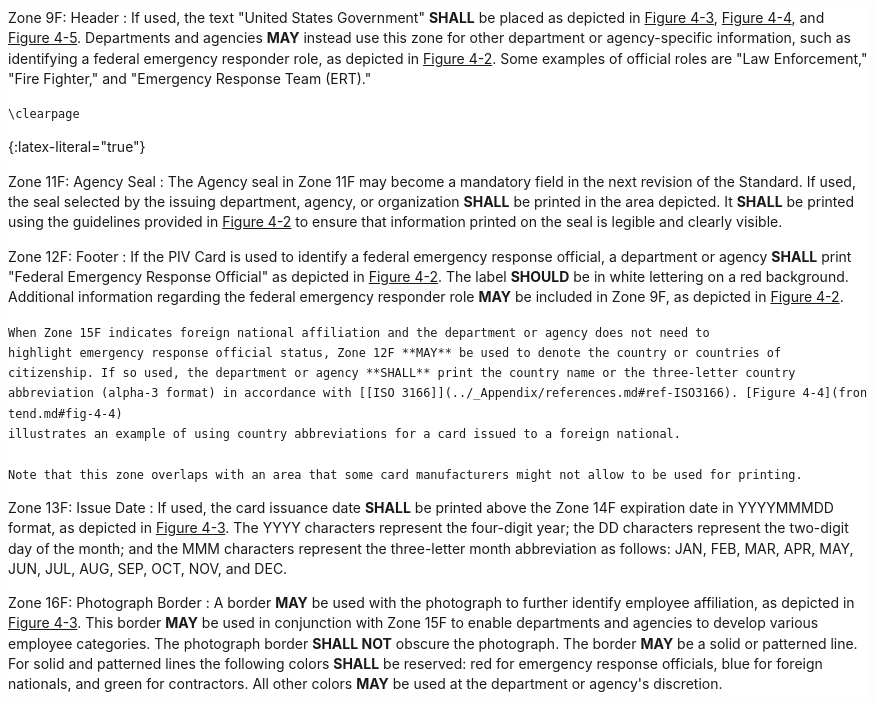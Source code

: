 Zone 9F: Header
: If used, the text "United States Government" **SHALL** be placed as depicted in 
    [Figure 4-3](frontend.md#fig-4-3), [Figure 4-4](frontend.md#fig-4-4), and [Figure 4-5](frontend.md#fig-4-5). Departments and agencies **MAY** instead use this zone for other department or agency-specific
    information, such as identifying a federal emergency responder role, as depicted in [Figure 4-2](frontend.md#fig-4-2). 
    Some examples of official roles are "Law Enforcement," "Fire Fighter," and "Emergency Response Team (ERT)."

~~~
\clearpage
~~~
{:latex-literal="true"}

Zone 11F: Agency Seal
: The Agency seal in Zone 11F may become a mandatory field in the next revision of the Standard. If used, the seal selected by the issuing department, agency, or organization
    **SHALL** be printed in the area depicted. It **SHALL** be printed using the guidelines provided in [Figure 4-2](frontend.md#fig-4-2) to
    ensure that information printed on the seal is legible and clearly visible.

Zone 12F: Footer
: If the PIV Card is used to identify a federal emergency response official,
    a department or agency **SHALL** print "Federal Emergency Response Official" as depicted in
    [Figure 4-2](frontend.md#fig-4-2). The label **SHOULD** be in white lettering on a red background. Additional information
    regarding the federal emergency responder role **MAY** be included in Zone 9F, as depicted in [Figure 4-2](frontend.md#fig-4-2).
    
    When Zone 15F indicates foreign national affiliation and the department or agency does not need to
    highlight emergency response official status, Zone 12F **MAY** be used to denote the country or countries of
    citizenship. If so used, the department or agency **SHALL** print the country name or the three-letter country
    abbreviation (alpha-3 format) in accordance with [[ISO 3166]](../_Appendix/references.md#ref-ISO3166). [Figure 4-4](frontend.md#fig-4-4)
    illustrates an example of using country abbreviations for a card issued to a foreign national.
    
    Note that this zone overlaps with an area that some card manufacturers might not allow to be used for printing.

Zone 13F: Issue Date
: If used, the card issuance date **SHALL** be printed above the Zone 14F expiration
    date in YYYYMMMDD format, as depicted in [Figure 4-3](frontend.md#fig-4-3). The YYYY characters
    represent the four-digit year; the DD characters represent the two-digit day of the month; and the MMM characters
    represent the three-letter month abbreviation as follows: JAN, FEB, MAR, APR, MAY, JUN, JUL, AUG,
    SEP, OCT, NOV, and DEC.

Zone 16F: Photograph Border
: A border **MAY** be used with the photograph to further identify employee affiliation,
    as depicted in [Figure 4-3](frontend.md#fig-4-3). This border **MAY** be used in conjunction with Zone 15F to enable departments
    and agencies to develop various employee categories. The photograph border **SHALL NOT** obscure the photograph. The
    border **MAY** be a solid or patterned line. For solid and patterned lines the following colors **SHALL** be reserved: red for emergency
    response officials, blue for foreign nationals, and green for contractors. All other colors **MAY** be used at
    the department or agency's discretion.


[^orientation]: For some individuals, the contact surface for the ICC may be sufficient for determining the orientation of the card.
[^pseudonym]: Alternatively, an authorized pseudonym as provided under the law as discussed in [Section 2.8.1](../requirements/#s-2-8-1).
[^support]: The CHUID as an authentication mechanism in [Section 6.2.5](authentication.md#s-6-2-5) has been removed from this version of the Standard. The CHUID data element itself, however, has not been removed and continues to be mandatory as it supports other PIV authentication mechanisms.
[^supportSYM]: The symmetric card authentication key has been deprecated in this version of the Standard. Both the symmetric card authentication key and associated SYM-CAK authentication mechanism may be removed in a future revision of the Standard.
[^retired]: Retired key management keys are keys that have expired, have been revoked, or have otherwise been superseded. 
[^cardholderauthentication]: [[NISTIR 7863]](../references/#ref-NISTIR7863) addresses the appropriate use of PIN caching related to digital signatures.
[^SMprivate]:  Private key operation with the PIV secure messaging key is defined as the use of the key to establish session keys for secure messaging or the use of key for SM-AUTH card authentication.
[^fingerprints]: The on-card and off-card fingerprint biometric data records are stored separately and, as conformant instances of different formal fingerprint template standards, are syntactically different. This is described more fully in [[SP 800-76]](../references/#ref-SP-800-76).
[^notInBioRec]: The biometric record's CMS external digital signature `certificates` field is omitted.
[^activation]: Activation in this context refers to the unlocking of the PIV Card application so that privileged operations can be performed.
[^privileged]: A read of a CHUID or use of the card authentication key is not considered a privileged operation.